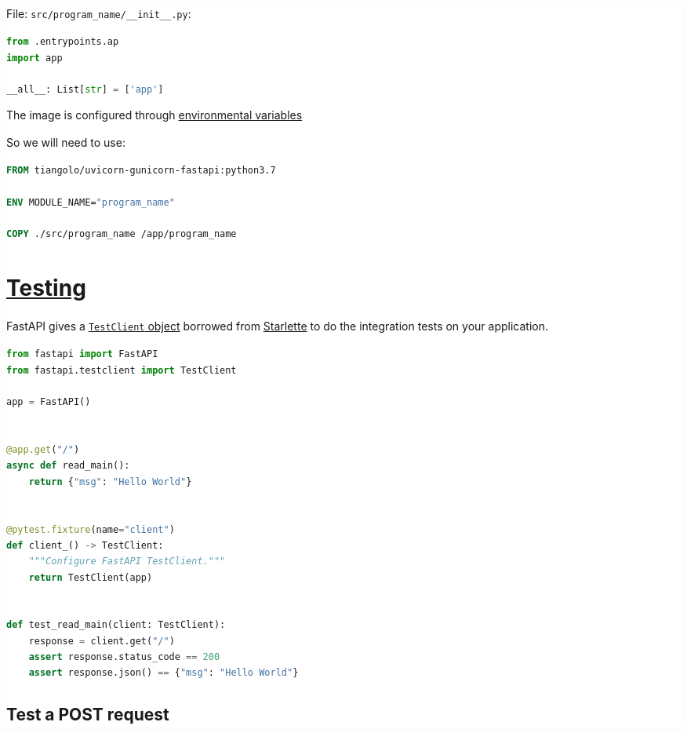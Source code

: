 File: `src/program_name/__init__.py`:

```python
from .entrypoints.ap
import app

__all__: List[str] = ['app']
```

The image is configured through
[environmental variables](https://github.com/tiangolo/uvicorn-gunicorn-fastapi-docker#environment-variables)

So we will need to use:

```dockerfile
FROM tiangolo/uvicorn-gunicorn-fastapi:python3.7

ENV MODULE_NAME="program_name"

COPY ./src/program_name /app/program_name
```

# [Testing](https://fastapi.tiangolo.com/tutorial/testing/)

FastAPI gives a [`TestClient` object](https://www.starlette.io/testclient/)
borrowed from [Starlette](https://www.starlette.io) to do the integration tests
on your application.

```python
from fastapi import FastAPI
from fastapi.testclient import TestClient

app = FastAPI()


@app.get("/")
async def read_main():
    return {"msg": "Hello World"}


@pytest.fixture(name="client")
def client_() -> TestClient:
    """Configure FastAPI TestClient."""
    return TestClient(app)


def test_read_main(client: TestClient):
    response = client.get("/")
    assert response.status_code == 200
    assert response.json() == {"msg": "Hello World"}
```

## Test a POST request
